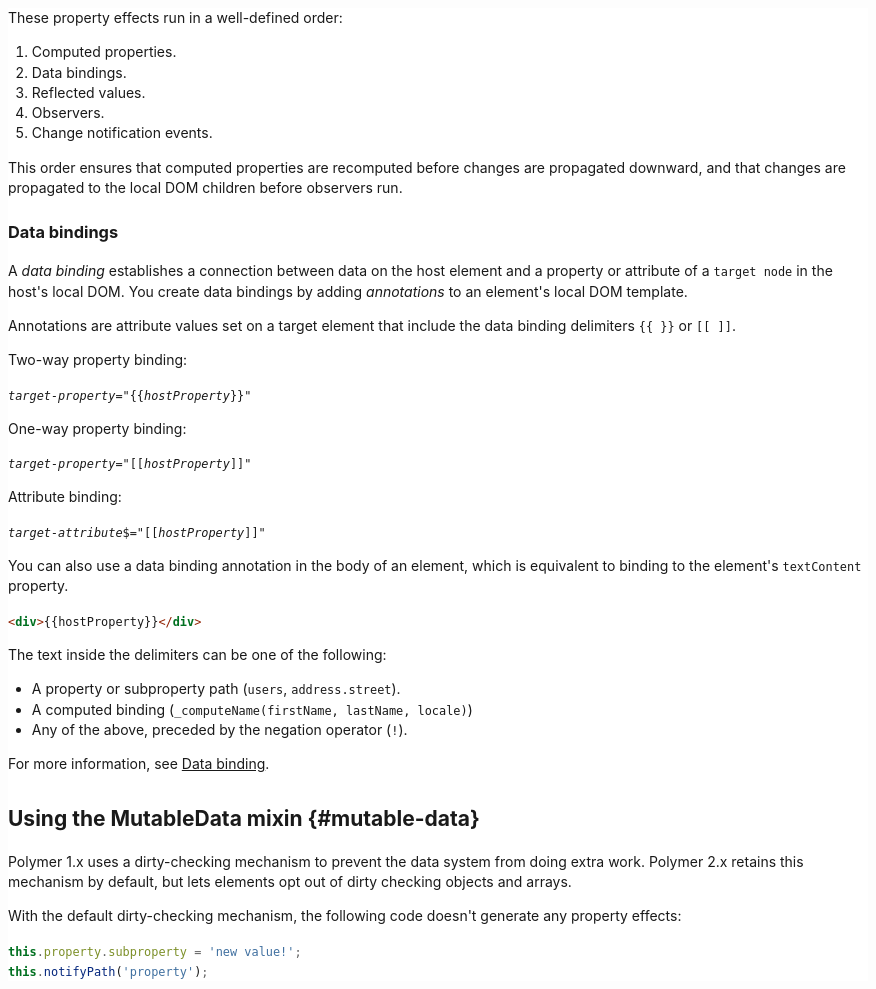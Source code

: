 These property effects run in a well-defined order:

1.  Computed properties.
2.  Data bindings.
3.  Reflected values.
4.  Observers.
5.  Change notification events.

This order ensures that computed properties are recomputed before changes are propagated
downward, and that changes are propagated to the local DOM children before observers run.

### Data bindings

A *data binding* establishes a connection between data on the host
element and a property or attribute of a `target node` in the host's local DOM. You create data
bindings by adding _annotations_ to an element's local DOM template.

Annotations are attribute values set on a target element that include the data binding delimiters
`{{ }}` or `[[ ]]`.

Two-way property binding:

<code><var>target-property</var>="{{<var>hostProperty</var>}}"</code>

One-way property binding:

<code><var>target-property</var>="[[<var>hostProperty</var>]]"</code>

Attribute binding:

<code><var>target-attribute</var>$="[[<var>hostProperty</var>]]"</code>

You can also use a data binding annotation in the body of an element, which is equivalent to binding
to the element's `textContent` property.

```html
<div>{{hostProperty}}</div>
```

The text inside the delimiters can be one of the following:

*   A property or subproperty path (`users`, `address.street`).
*   A computed binding (`_computeName(firstName, lastName, locale)`)
*   Any of the above, preceded by the negation operator (`!`).

For more information, see [Data binding](data-binding).


## Using the MutableData mixin {#mutable-data}

Polymer 1.x uses a dirty-checking mechanism to prevent the data system from doing extra work.
Polymer 2.x retains this mechanism by default, but lets elements opt out of dirty checking objects
and arrays.

With the default dirty-checking mechanism, the following code doesn't generate any property effects:

```js
this.property.subproperty = 'new value!';
this.notifyPath('property');
```

